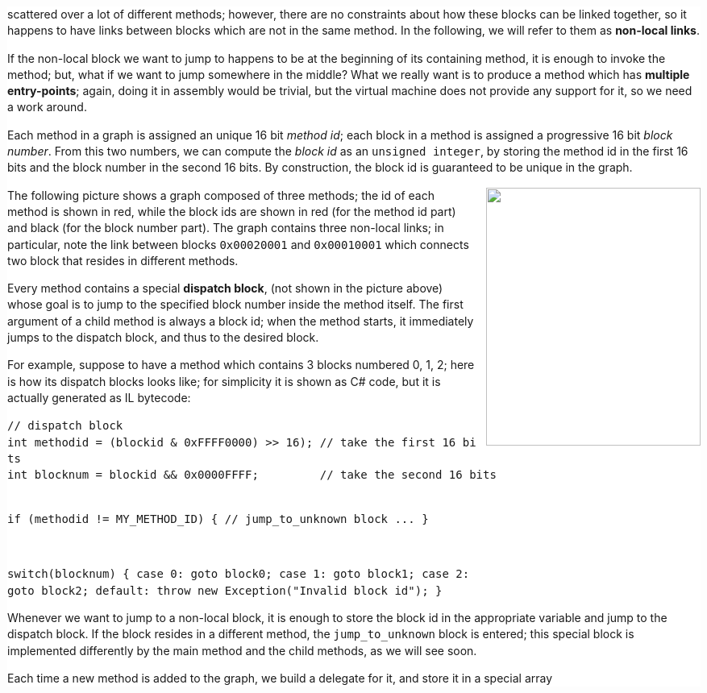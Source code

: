 scattered over a lot of different methods; however, there are no constraints
about how these blocks can be linked together, so it happens to have links
between blocks which are not in the same method. In the following, we will
refer to them as <strong>non-local links</strong>.</p>
<p>If the non-local block we want to jump to happens to be at the beginning of
its containing method, it is enough to invoke the method; but, what if we want
to jump somewhere in the middle?  What we really want is to produce a method
which has <strong>multiple entry-points</strong>; again, doing it in assembly would be
trivial, but the virtual machine does not provide any support for it, so we
need a work around.</p>
<p>Each method in a graph is assigned an unique 16 bit <em>method id</em>; each block in
a method is assigned a progressive 16 bit <em>block number</em>.  From this two
numbers, we can compute the <em>block id</em> as an <tt class="docutils literal"><span class="pre">unsigned</span> <span class="pre">integer</span></tt>, by storing
the method id in the first 16 bits and the block number in the second 16 bits.
By construction, the block id is guaranteed to be unique in the graph.</p>
<p>The following picture shows a graph composed of three methods; the id of<a href="https://3.bp.blogspot.com/_4gR6Ggu8oHQ/STvT8_6SS1I/AAAAAAAAAFI/8JIdzVaTHPk/s1600-h/flexswitch-cli.png"><img alt="" border="0" id="BLOGGER_PHOTO_ID_5277044433296182098" src="https://3.bp.blogspot.com/_4gR6Ggu8oHQ/STvT8_6SS1I/AAAAAAAAAFI/8JIdzVaTHPk/s320/flexswitch-cli.png" style="margin: 0pt 0pt 10px 10px; float: right; cursor: pointer; width: 266px; height: 320px;"></a> each
method is shown in red, while the block ids are shown in red (for the method
id part) and black (for the block number part).  The graph contains three
non-local links; in particular, note the link between blocks <tt class="docutils literal"><span class="pre">0x00020001</span></tt>
and <tt class="docutils literal"><span class="pre">0x00010001</span></tt> which connects two block that resides in different methods.</p>



<p>Every method contains a special <strong>dispatch block</strong>, (not shown in the picture above) whose goal is to jump to
the specified block number inside the method itself.  The first argument of a
child method is always a block id; when the method starts, it immediately
jumps to the dispatch block, and thus to the desired block.</p><a href="https://3.bp.blogspot.com/_4gR6Ggu8oHQ/STvT8_6SS1I/AAAAAAAAAFI/8JIdzVaTHPk/s1600-h/flexswitch-cli.png"></a><p>For example, suppose to have a method which contains 3 blocks numbered 0, 1,
2; here is how its dispatch blocks looks like; for simplicity it is shown as
C# code, but it is actually generated as IL bytecode:</p>
<pre class="literal-block">
// dispatch block
int methodid = (blockid &amp; 0xFFFF0000) &gt;&gt; 16); // take the first 16 bits
int blocknum = blockid &amp;&amp; 0x0000FFFF;         // take the second 16 bits

if (methodid != MY_METHOD_ID) {
// jump_to_unknown block
...
}

switch(blocknum) {
case 0:
goto block0;
case 1:
goto block1;
case 2:
goto block2;
default:
throw new Exception("Invalid block id");
}
</pre>
<p>Whenever we want to jump to a non-local block, it is enough to store the block
id in the appropriate variable and jump to the dispatch block.  If the block
resides in a different method, the <tt class="docutils literal"><span class="pre">jump_to_unknown</span></tt> block is entered; this
special block is implemented differently by the main method and the child
methods, as we will see soon.</p>
<p>Each time a new method is added to the graph, we build a delegate
for it, and store it in a special array